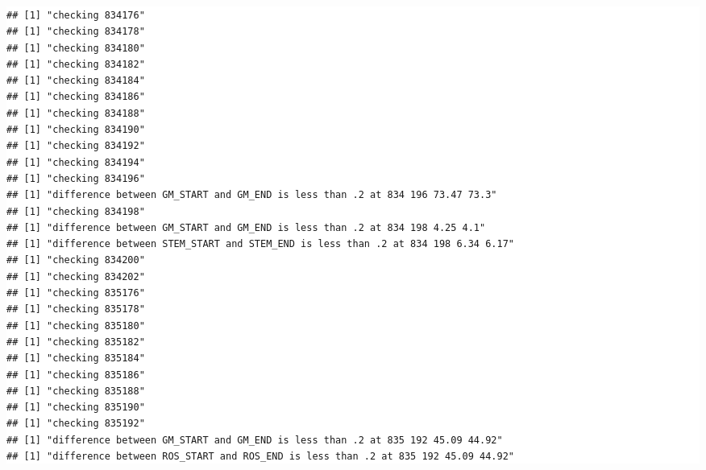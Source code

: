     ## [1] "checking 834176"
    ## [1] "checking 834178"
    ## [1] "checking 834180"
    ## [1] "checking 834182"
    ## [1] "checking 834184"
    ## [1] "checking 834186"
    ## [1] "checking 834188"
    ## [1] "checking 834190"
    ## [1] "checking 834192"
    ## [1] "checking 834194"
    ## [1] "checking 834196"
    ## [1] "difference between GM_START and GM_END is less than .2 at 834 196 73.47 73.3"
    ## [1] "checking 834198"
    ## [1] "difference between GM_START and GM_END is less than .2 at 834 198 4.25 4.1"
    ## [1] "difference between STEM_START and STEM_END is less than .2 at 834 198 6.34 6.17"
    ## [1] "checking 834200"
    ## [1] "checking 834202"
    ## [1] "checking 835176"
    ## [1] "checking 835178"
    ## [1] "checking 835180"
    ## [1] "checking 835182"
    ## [1] "checking 835184"
    ## [1] "checking 835186"
    ## [1] "checking 835188"
    ## [1] "checking 835190"
    ## [1] "checking 835192"
    ## [1] "difference between GM_START and GM_END is less than .2 at 835 192 45.09 44.92"
    ## [1] "difference between ROS_START and ROS_END is less than .2 at 835 192 45.09 44.92"